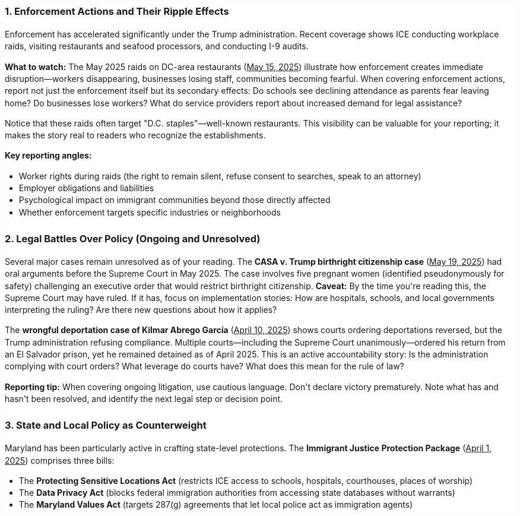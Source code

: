 ### 1. Enforcement Actions and Their Ripple Effects

Enforcement has accelerated significantly under the Trump administration. Recent coverage shows ICE conducting workplace raids, visiting restaurants and seafood processors, and conducting I-9 audits. 

**What to watch:** The May 2025 raids on DC-area restaurants ([May 15, 2025](https://cnsmaryland.org/2025/05/15/dc-area-food-industry-shaken-after-dhs-visits-more-than-100-businesses/)) illustrate how enforcement creates immediate disruption—workers disappearing, businesses losing staff, communities becoming fearful. When covering enforcement actions, report not just the enforcement itself but its secondary effects: Do schools see declining attendance as parents fear leaving home? Do businesses lose workers? What do service providers report about increased demand for legal assistance?

Notice that these raids often target "D.C. staples"—well-known restaurants. This visibility can be valuable for your reporting; it makes the story real to readers who recognize the establishments.

**Key reporting angles:**
- Worker rights during raids (the right to remain silent, refuse consent to searches, speak to an attorney)
- Employer obligations and liabilities
- Psychological impact on immigrant communities beyond those directly affected
- Whether enforcement targets specific industries or neighborhoods

### 2. Legal Battles Over Policy (Ongoing and Unresolved)

Several major cases remain unresolved as of your reading. The **CASA v. Trump birthright citizenship case** ([May 19, 2025](https://cnsmaryland.org/2025/05/19/nine-people-stand-between-her-child-and-citizenship-its-a-fight-she-cant-afford-to-lose/)) had oral arguments before the Supreme Court in May 2025. The case involves five pregnant women (identified pseudonymously for safety) challenging an executive order that would restrict birthright citizenship. **Caveat:** By the time you're reading this, the Supreme Court may have ruled. If it has, focus on implementation stories: How are hospitals, schools, and local governments interpreting the ruling? Are there new questions about how it applies?

The **wrongful deportation case of Kilmar Abrego García** ([April 10, 2025](https://cnsmaryland.org/2025/04/10/lawmakers-join-wife-of-mistakenly-deported-maryland-man-to-demand-his-return/)) shows courts ordering deportations reversed, but the Trump administration refusing compliance. Multiple courts—including the Supreme Court unanimously—ordered his return from an El Salvador prison, yet he remained detained as of April 2025. This is an active accountability story: Is the administration complying with court orders? What leverage do courts have? What does this mean for the rule of law?

**Reporting tip:** When covering ongoing litigation, use cautious language. Don't declare victory prematurely. Note what has and hasn't been resolved, and identify the next legal step or decision point.

### 3. State and Local Policy as Counterweight

Maryland has been particularly active in crafting state-level protections. The **Immigrant Justice Protection Package** ([April 1, 2025](https://cnsmaryland.org/2025/04/01/legislation-seeks-to-protect-maryland-immigrants-from-trumps-deportation-push/)) comprises three bills:
- The **Protecting Sensitive Locations Act** (restricts ICE access to schools, hospitals, courthouses, places of worship)
- The **Data Privacy Act** (blocks federal immigration authorities from accessing state databases without warrants)
- The **Maryland Values Act** (targets 287(g) agreements that let local police act as immigration agents)
